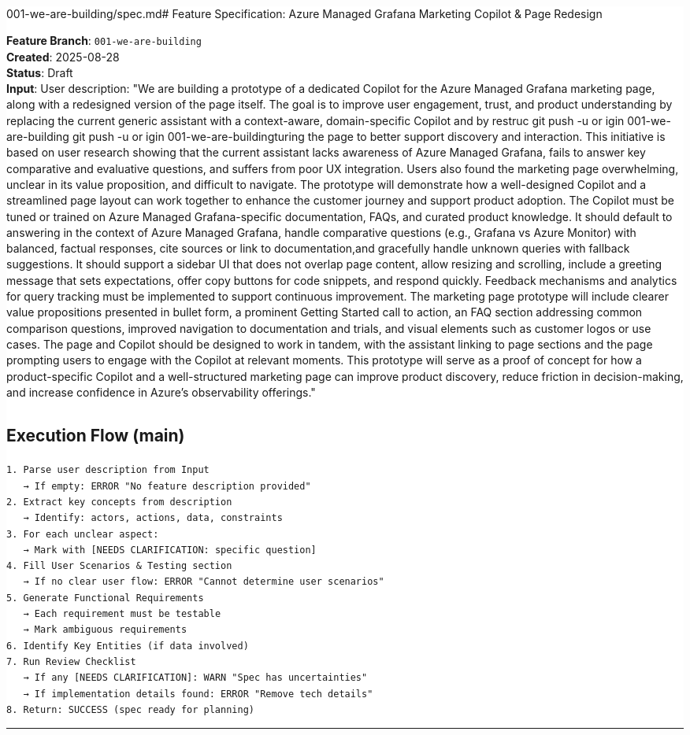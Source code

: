 001-we-are-building/spec.md# Feature Specification: Azure Managed Grafana Marketing Copilot & Page Redesign

**Feature Branch**: `001-we-are-building`  
**Created**: 2025-08-28  
**Status**: Draft  
**Input**: User description: "We are building a prototype of a dedicated Copilot for the Azure Managed Grafana marketing page, along with a redesigned version of the page itself. The goal is to improve user engagement, trust, and product understanding by replacing the current generic assistant with a context-aware, domain-specific Copilot and by restruc git push -u or
igin 001-we-are-building git push -u or
igin 001-we-are-buildingturing the page to better support discovery and interaction. This initiative is based on user research showing that the current assistant lacks awareness of Azure Managed Grafana, fails to answer key comparative and evaluative questions, and suffers from poor UX integration. Users also found the marketing page overwhelming, unclear in its value proposition, and difficult to navigate. The prototype will demonstrate how a well-designed Copilot and a streamlined page layout can work together to enhance the customer journey and support product adoption. The Copilot must be tuned or trained on Azure Managed Grafana-specific documentation, FAQs, and curated product knowledge. It should default to answering in the context of Azure Managed Grafana, handle comparative questions (e.g., Grafana vs Azure Monitor) with balanced, factual responses, cite sources or link to documentation,and gracefully handle unknown queries with fallback suggestions. It should support a sidebar UI that does not overlap page content, allow resizing and scrolling, include a greeting message that sets expectations, offer copy buttons for code snippets, and respond quickly. Feedback mechanisms and analytics for query tracking must be implemented to support continuous improvement. The marketing page prototype will include clearer value propositions presented in bullet form, a prominent Getting Started call to action, an FAQ section addressing common comparison questions, improved navigation to documentation and trials, and visual elements such as customer logos or use cases. The page and Copilot should be designed to work in tandem, with the assistant linking to page sections and the page prompting users to engage with the Copilot at relevant moments. This prototype will serve as a proof of concept for how a product-specific Copilot and a well-structured marketing page can improve product discovery, reduce friction in decision-making, and increase confidence in Azure’s observability offerings."

## Execution Flow (main)
```
1. Parse user description from Input
   → If empty: ERROR "No feature description provided"
2. Extract key concepts from description
   → Identify: actors, actions, data, constraints
3. For each unclear aspect:
   → Mark with [NEEDS CLARIFICATION: specific question]
4. Fill User Scenarios & Testing section
   → If no clear user flow: ERROR "Cannot determine user scenarios"
5. Generate Functional Requirements
   → Each requirement must be testable
   → Mark ambiguous requirements
6. Identify Key Entities (if data involved)
7. Run Review Checklist
   → If any [NEEDS CLARIFICATION]: WARN "Spec has uncertainties"
   → If implementation details found: ERROR "Remove tech details"
8. Return: SUCCESS (spec ready for planning)
```

---